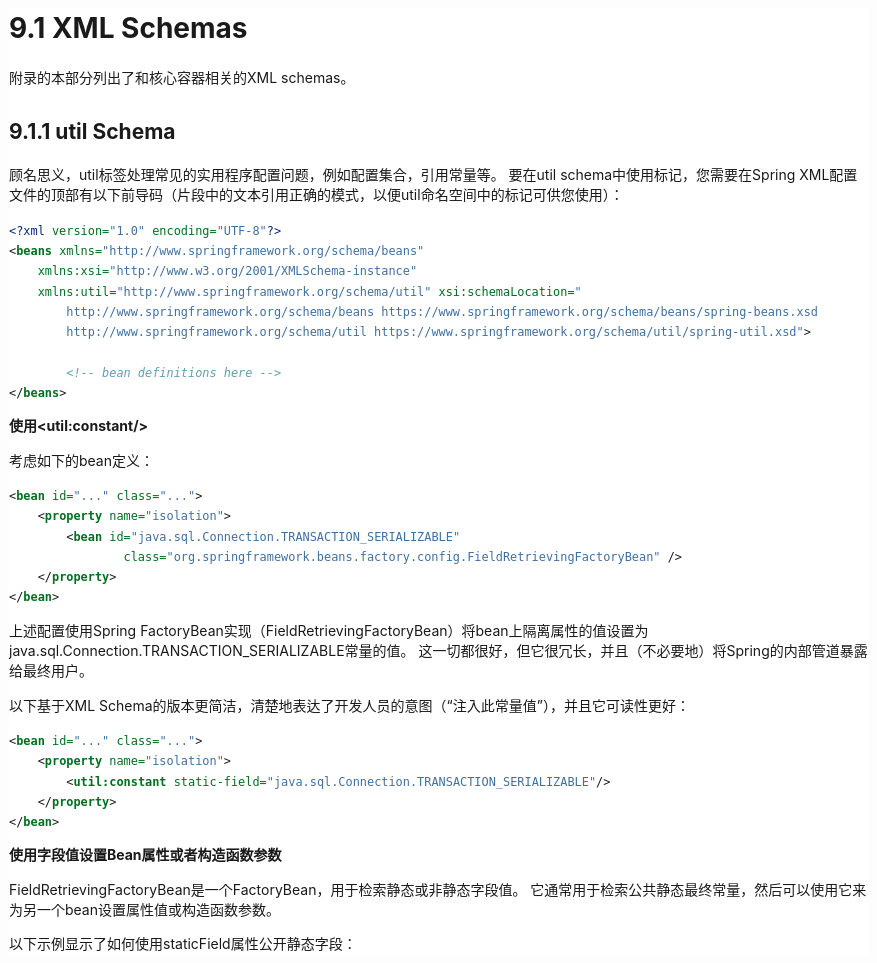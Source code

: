 # 9.1 XML Schemas

附录的本部分列出了和核心容器相关的XML schemas。

## 9.1.1 util Schema

顾名思义，util标签处理常见的实用程序配置问题，例如配置集合，引用常量等。 要在util schema中使用标记，您需要在Spring XML配置文件的顶部有以下前导码（片段中的文本引用正确的模式，以便util命名空间中的标记可供您使用）：

~~~xml
<?xml version="1.0" encoding="UTF-8"?>
<beans xmlns="http://www.springframework.org/schema/beans"
    xmlns:xsi="http://www.w3.org/2001/XMLSchema-instance"
    xmlns:util="http://www.springframework.org/schema/util" xsi:schemaLocation="
        http://www.springframework.org/schema/beans https://www.springframework.org/schema/beans/spring-beans.xsd
        http://www.springframework.org/schema/util https://www.springframework.org/schema/util/spring-util.xsd">

        <!-- bean definitions here -->
</beans>
~~~

**使用&lt;util:constant/>**

考虑如下的bean定义：

~~~xml
<bean id="..." class="...">
    <property name="isolation">
        <bean id="java.sql.Connection.TRANSACTION_SERIALIZABLE"
                class="org.springframework.beans.factory.config.FieldRetrievingFactoryBean" />
    </property>
</bean>
~~~

上述配置使用Spring FactoryBean实现（FieldRetrievingFactoryBean）将bean上隔离属性的值设置为java.sql.Connection.TRANSACTION_SERIALIZABLE常量的值。 这一切都很好，但它很冗长，并且（不必要地）将Spring的内部管道暴露给最终用户。

以下基于XML Schema的版本更简洁，清楚地表达了开发人员的意图（“注入此常量值”），并且它可读性更好：

~~~xml
<bean id="..." class="...">
    <property name="isolation">
        <util:constant static-field="java.sql.Connection.TRANSACTION_SERIALIZABLE"/>
    </property>
</bean>
~~~

**使用字段值设置Bean属性或者构造函数参数**

FieldRetrievingFactoryBean是一个FactoryBean，用于检索静态或非静态字段值。 它通常用于检索公共静态最终常量，然后可以使用它来为另一个bean设置属性值或构造函数参数。

以下示例显示了如何使用staticField属性公开静态字段：
